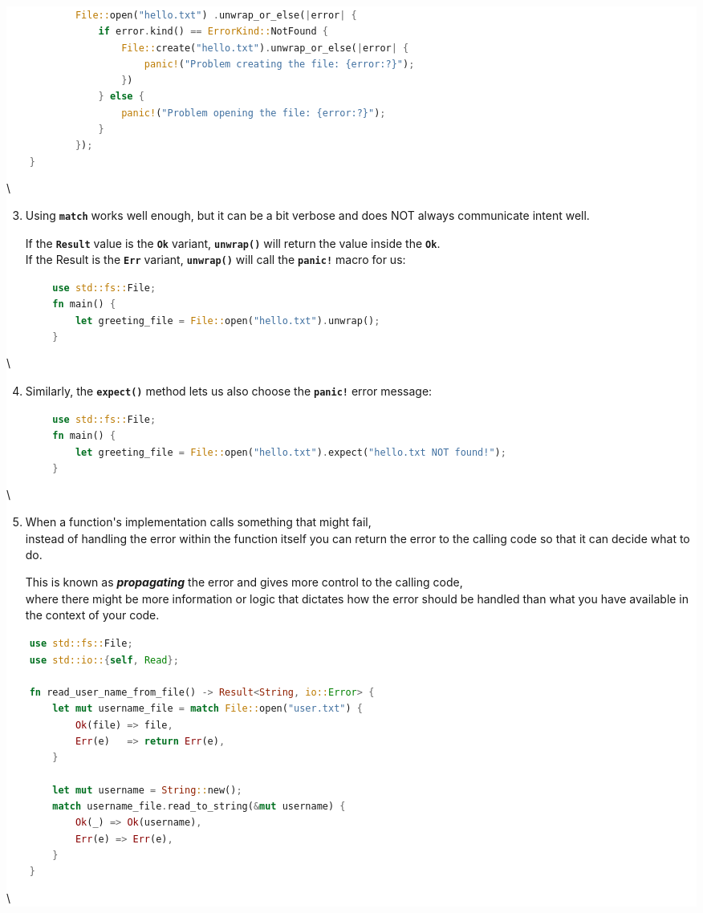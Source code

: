 ```rust
            File::open("hello.txt") .unwrap_or_else(|error| {
                if error.kind() == ErrorKind::NotFound {
                    File::create("hello.txt").unwrap_or_else(|error| {
                        panic!("Problem creating the file: {error:?}");
                    })
                } else {
                    panic!("Problem opening the file: {error:?}");
                }
            });
    }
```
\

3.  Using __`match`__ works well enough, but it can be a bit verbose and does NOT always communicate intent well.

    If the __`Result`__ value is the __`Ok`__ variant, __`unwrap()`__ will return the value inside the __`Ok`__.\
    If the Result is the __`Err`__ variant, __`unwrap()`__ will call the __`panic!`__ macro for us:
```rust
        use std::fs::File;
        fn main() {
            let greeting_file = File::open("hello.txt").unwrap();
        }
```
\

4.  Similarly, the __`expect()`__ method lets us also choose the __`panic!`__ error message:
```rust
        use std::fs::File;
        fn main() {
            let greeting_file = File::open("hello.txt").expect("hello.txt NOT found!");
        }
```
\

5.  When a function's implementation calls something that might fail,\
    instead of handling the error within the function itself you can return the error to the calling code
    so that it can decide what to do.

    This is known as ___propagating___ the error and gives more control to the calling code,\
    where there might be more information or logic that dictates how the error should be handled
    than what you have available in the context of your code.
```rust
    use std::fs::File;
    use std::io::{self, Read};

    fn read_user_name_from_file() -> Result<String, io::Error> {
        let mut username_file = match File::open("user.txt") {
            Ok(file) => file,
            Err(e)   => return Err(e),
        }

        let mut username = String::new();
        match username_file.read_to_string(&mut username) {
            Ok(_) => Ok(username),
            Err(e) => Err(e),
        }
    }
```
\
